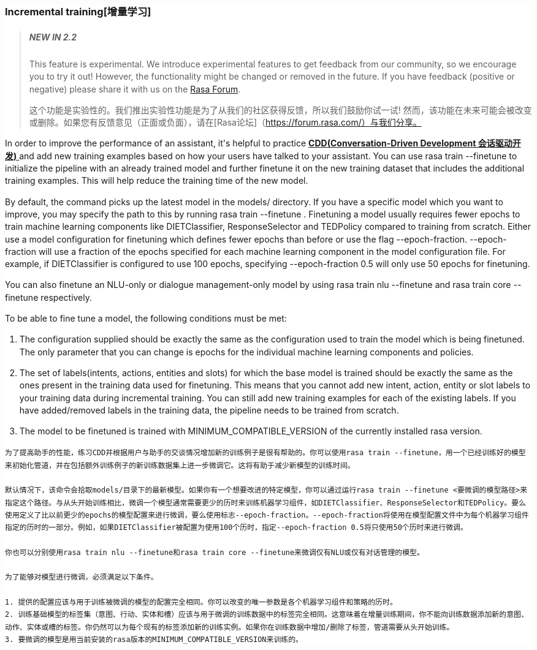 ### Incremental training[**增量学习**]

> ##### NEW IN 2.2
>
> This feature is experimental. We introduce experimental features to get feedback from our community, so we encourage you to try it out! However, the functionality might be changed or removed in the future. If you have feedback (positive or negative) please share it with us on the [Rasa Forum](https://forum.rasa.com/).
>
> 这个功能是实验性的。我们推出实验性功能是为了从我们的社区获得反馈，所以我们鼓励你试一试! 然而，该功能在未来可能会被改变或删除。如果您有反馈意见（正面或负面），请在[Rasa论坛]（https://forum.rasa.com/）与我们分享。

In order to improve the performance of an assistant, it's helpful to practice [**CDD(Conversation-Driven Development  会话驱动开发)** ](https://rasa.com/docs/rasa/conversation-driven-development)and add new training examples based on how your users have talked to your assistant. You can use rasa train --finetune to initialize the pipeline with an already trained model and further finetune it on the new training dataset that includes the additional training examples. This will help reduce the training time of the new model.

By default, the command picks up the latest model in the models/ directory. If you have a specific model which you want to improve, you may specify the path to this by running rasa train --finetune <path to model to finetune>. Finetuning a model usually requires fewer epochs to train machine learning components like DIETClassifier, ResponseSelector and TEDPolicy compared to training from scratch. Either use a model configuration for finetuning which defines fewer epochs than before or use the flag --epoch-fraction. --epoch-fraction will use a fraction of the epochs specified for each machine learning component in the model configuration file. For example, if DIETClassifier is configured to use 100 epochs, specifying --epoch-fraction 0.5 will only use 50 epochs for finetuning.

You can also finetune an NLU-only or dialogue management-only model by using rasa train nlu --finetune and rasa train core --finetune respectively.

To be able to fine tune a model, the following conditions must be met:

1. The configuration supplied should be exactly the same as the configuration used to train the model which is being finetuned. The only parameter that you can change is epochs for the individual machine learning components and policies.

2. The set of labels(intents, actions, entities and slots) for which the base model is trained should be exactly the same as the ones present in the training data used for finetuning. This means that you cannot add new intent, action, entity or slot labels to your training data during incremental training. You can still add new training examples for each of the existing labels. If you have added/removed labels in the training data, the pipeline needs to be trained from scratch.

3. The model to be finetuned is trained with MINIMUM_COMPATIBLE_VERSION of the currently installed rasa version.

```
为了提高助手的性能，练习CDD并根据用户与助手的交谈情况增加新的训练例子是很有帮助的。你可以使用rasa train --finetune，用一个已经训练好的模型来初始化管道，并在包括额外训练例子的新训练数据集上进一步微调它。这将有助于减少新模型的训练时间。

默认情况下，该命令会拾取models/目录下的最新模型。如果你有一个想要改进的特定模型，你可以通过运行rasa train --finetune <要微调的模型路径>来指定这个路径。与从头开始训练相比，微调一个模型通常需要更少的历时来训练机器学习组件，如DIETClassifier、ResponseSelector和TEDPolicy。要么使用定义了比以前更少的epochs的模型配置来进行微调，要么使用标志--epoch-fraction。--epoch-fraction将使用在模型配置文件中为每个机器学习组件指定的历时的一部分。例如，如果DIETClassifier被配置为使用100个历时，指定--epoch-fraction 0.5将只使用50个历时来进行微调。

你也可以分别使用rasa train nlu --finetune和rasa train core --finetune来微调仅有NLU或仅有对话管理的模型。

为了能够对模型进行微调，必须满足以下条件。

1. 提供的配置应该与用于训练被微调的模型的配置完全相同。你可以改变的唯一参数是各个机器学习组件和策略的历时。
2. 训练基础模型的标签集（意图、行动、实体和槽）应该与用于微调的训练数据中的标签完全相同。这意味着在增量训练期间，你不能向训练数据添加新的意图、动作、实体或槽的标签。你仍然可以为每个现有的标签添加新的训练实例。如果你在训练数据中增加/删除了标签，管道需要从头开始训练。
3. 要微调的模型是用当前安装的rasa版本的MINIMUM_COMPATIBLE_VERSION来训练的。
```
